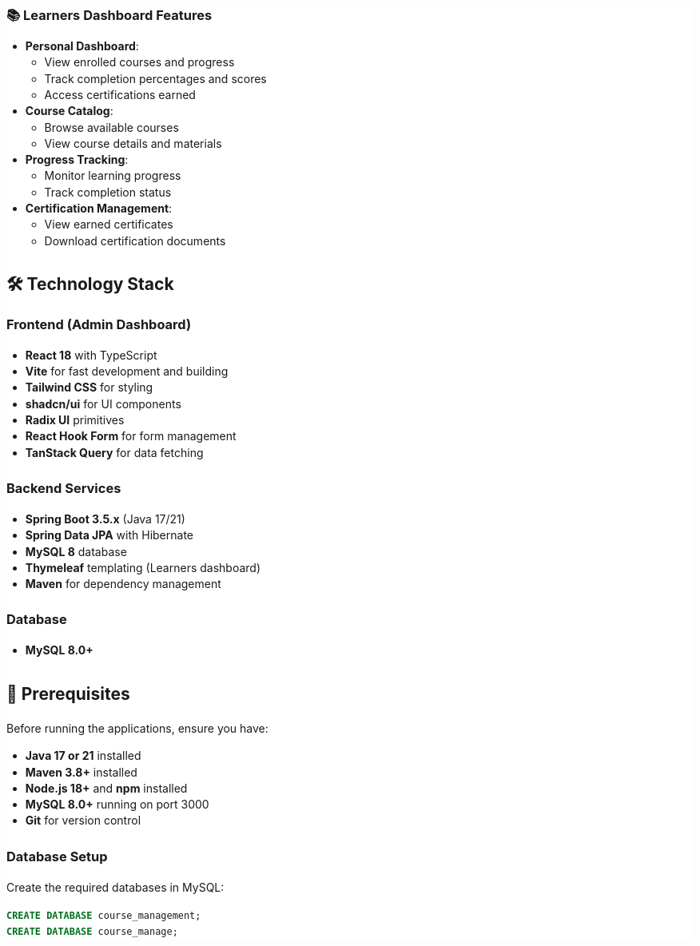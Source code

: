 ### 📚 Learners Dashboard Features
- **Personal Dashboard**: 
  - View enrolled courses and progress
  - Track completion percentages and scores
  - Access certifications earned
- **Course Catalog**: 
  - Browse available courses
  - View course details and materials
- **Progress Tracking**: 
  - Monitor learning progress
  - Track completion status
- **Certification Management**: 
  - View earned certificates
  - Download certification documents

## 🛠️ Technology Stack

### Frontend (Admin Dashboard)
- **React 18** with TypeScript
- **Vite** for fast development and building
- **Tailwind CSS** for styling
- **shadcn/ui** for UI components
- **Radix UI** primitives
- **React Hook Form** for form management
- **TanStack Query** for data fetching

### Backend Services
- **Spring Boot 3.5.x** (Java 17/21)
- **Spring Data JPA** with Hibernate
- **MySQL 8** database
- **Thymeleaf** templating (Learners dashboard)
- **Maven** for dependency management

### Database
- **MySQL 8.0+**


## 🔧 Prerequisites

Before running the applications, ensure you have:

- **Java 17 or 21** installed
- **Maven 3.8+** installed
- **Node.js 18+** and **npm** installed
- **MySQL 8.0+** running on port 3000
- **Git** for version control

### Database Setup
Create the required databases in MySQL:
```sql
CREATE DATABASE course_management;
CREATE DATABASE course_manage;
```
